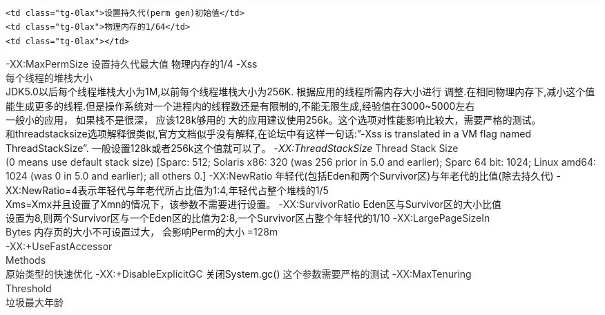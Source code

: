     <td class="tg-0lax">设置持久代(perm gen)初始值</td>
    <td class="tg-0lax">物理内存的1/64</td>
    <td class="tg-0lax"></td>
  </tr>
  <tr>
    <td class="tg-0lax"><span style="color:#333">-XX:MaxPermSize</span></td>
    <td class="tg-0lax"><span style="color:#333">设置持久代最大值</span></td>
    <td class="tg-0lax">物理内存的1/4</td>
    <td class="tg-0lax"></td>
  </tr>
  <tr>
    <td class="tg-0lax"><span style="color:#333">-Xss</span><br></td>
    <td class="tg-0lax"><span style="color:#333">每个线程的堆栈大小</span><br></td>
    <td class="tg-0lax"></td>
    <td class="tg-0lax">JDK5.0以后每个线程堆栈大小为1M,以前每个线程堆栈大小为256K. 根据应用的线程所需内存大小进行   调整.在相同物理内存下,减小这个值能生成更多的线程.但是操作系统对一个进程内的线程数还是有限制的,不能无限生成,经验值在3000~5000左右<br>一般小的应用， 如果栈不是很深， 应该128k够用的 大的应用建议使用256k。这个选项对性能影响比较大，需要严格的测试。<br>和threadstacksize选项解释很类似,官方文档似乎没有解释,在论坛中有这样一句话:”-Xss is translated in a VM flag named   ThreadStackSize”. 一般设置128k或者256k这个值就可以了。</td>
  </tr>
  <tr>
    <td class="tg-0lax">-<span style="font-style:italic">XX:ThreadStackSize</span></td>
    <td class="tg-0lax"><span style="color:#333">Thread   Stack Size</span><br></td>
    <td class="tg-0lax"></td>
    <td class="tg-0lax"><span style="color:#333">(0   means use default stack size) [Sparc: 512; Solaris x86: 320 (was 256 prior in   5.0 and earlier); Sparc 64 bit: 1024; Linux amd64: 1024 (was 0 in 5.0 and   earlier); all others 0.]</span></td>
  </tr>
  <tr>
    <td class="tg-0lax"><span style="color:#333">-XX:NewRatio</span></td>
    <td class="tg-0lax">年轻代(包括Eden和两个Survivor区)与年老代的比值(除去持久代)</td>
    <td class="tg-0lax"></td>
    <td class="tg-0lax">-XX:NewRatio=4表示年轻代与年老代所占比值为1:4,年轻代占整个堆栈的1/5<br>Xms=Xmx并且设置了Xmn的情况下，该参数不需要进行设置。</td>
  </tr>
  <tr>
    <td class="tg-0lax"><span style="color:#333">-XX:SurvivorRatio</span></td>
    <td class="tg-0lax">Eden区与Survivor区的大小比值<br></td>
    <td class="tg-0lax"></td>
    <td class="tg-0lax">设置为8,则两个Survivor区与一个Eden区的比值为2:8,一个Survivor区占整个年轻代的1/10</td>
  </tr>
  <tr>
    <td class="tg-0lax"><span style="color:#333">-XX:LargePageSizeIn</span><br><span style="color:#333">Bytes</span></td>
    <td class="tg-0lax">内存页的大小不可设置过大， 会影响Perm的大小</td>
    <td class="tg-0lax"></td>
    <td class="tg-0lax"><span style="color:#333">=128m</span><br></td>
  </tr>
  <tr>
    <td class="tg-0lax"><span style="color:#333">-XX:+UseFastAccessor</span><br><span style="color:#333">Methods</span><br></td>
    <td class="tg-0lax"><span style="color:#333">原始类型的快速优化</span></td>
    <td class="tg-0lax"></td>
    <td class="tg-0lax"></td>
  </tr>
  <tr>
    <td class="tg-0lax"><span style="color:#333">-XX:+DisableExplicitGC</span></td>
    <td class="tg-0lax">关闭System.gc()</td>
    <td class="tg-0lax"></td>
    <td class="tg-0lax"><span style="color:#333">这个参数需要严格的测试</span></td>
  </tr>
  <tr>
    <td class="tg-0lax"><span style="color:#333">-XX:MaxTenuring</span><br><span style="color:#333">Threshold</span><br></td>
    <td class="tg-0lax"><span style="color:#333">垃圾最大年龄</span><br></td>
